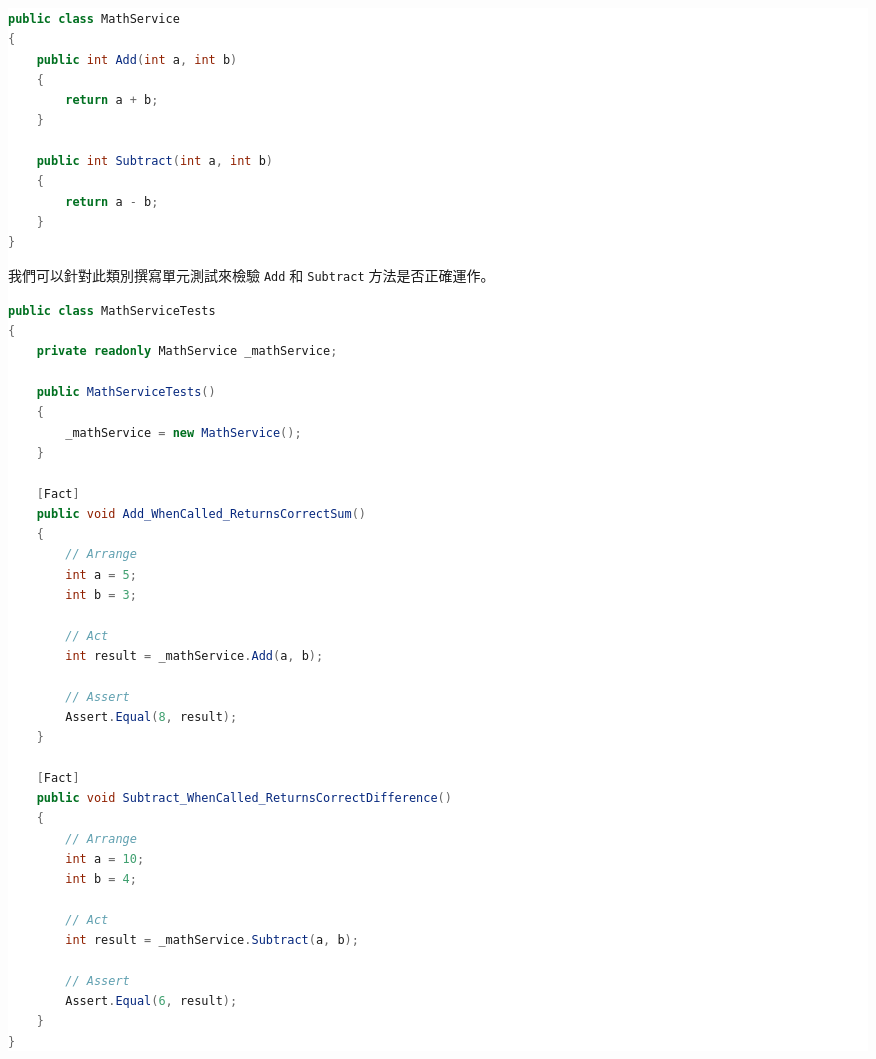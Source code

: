```csharp
public class MathService
{
    public int Add(int a, int b)
    {
        return a + b;
    }

    public int Subtract(int a, int b)
    {
        return a - b;
    }
}
```

我們可以針對此類別撰寫單元測試來檢驗 `Add` 和 `Subtract` 方法是否正確運作。

```csharp
public class MathServiceTests
{
    private readonly MathService _mathService;

    public MathServiceTests()
    {
        _mathService = new MathService();
    }

    [Fact]
    public void Add_WhenCalled_ReturnsCorrectSum()
    {
        // Arrange
        int a = 5;
        int b = 3;

        // Act
        int result = _mathService.Add(a, b);

        // Assert
        Assert.Equal(8, result);
    }

    [Fact]
    public void Subtract_WhenCalled_ReturnsCorrectDifference()
    {
        // Arrange
        int a = 10;
        int b = 4;

        // Act
        int result = _mathService.Subtract(a, b);

        // Assert
        Assert.Equal(6, result);
    }
}
```
